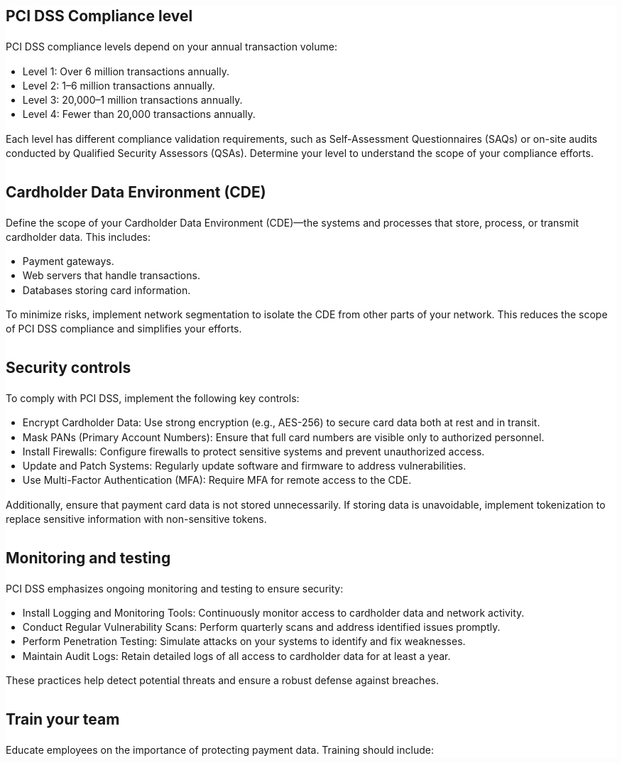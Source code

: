 ## PCI DSS Compliance level
PCI DSS compliance levels depend on your annual transaction volume:

- Level 1: Over 6 million transactions annually.
- Level 2: 1–6 million transactions annually.
- Level 3: 20,000–1 million transactions annually.
- Level 4: Fewer than 20,000 transactions annually.

Each level has different compliance validation requirements, such as Self-Assessment Questionnaires (SAQs) or on-site audits conducted by Qualified Security Assessors (QSAs). Determine your level to understand the scope of your compliance efforts.

## Cardholder Data Environment (CDE)
Define the scope of your Cardholder Data Environment (CDE)—the systems and processes that store, process, or transmit cardholder data. This includes:

- Payment gateways.
- Web servers that handle transactions.
- Databases storing card information.

To minimize risks, implement network segmentation to isolate the CDE from other parts of your network. This reduces the scope of PCI DSS compliance and simplifies your efforts.

## Security controls
To comply with PCI DSS, implement the following key controls:

- Encrypt Cardholder Data: Use strong encryption (e.g., AES-256) to secure card data both at rest and in transit.
- Mask PANs (Primary Account Numbers): Ensure that full card numbers are visible only to authorized personnel.
- Install Firewalls: Configure firewalls to protect sensitive systems and prevent unauthorized access.
- Update and Patch Systems: Regularly update software and firmware to address vulnerabilities.
- Use Multi-Factor Authentication (MFA): Require MFA for remote access to the CDE.

Additionally, ensure that payment card data is not stored unnecessarily. If storing data is unavoidable, implement tokenization to replace sensitive information with non-sensitive tokens.

## Monitoring and testing
PCI DSS emphasizes ongoing monitoring and testing to ensure security:

- Install Logging and Monitoring Tools: Continuously monitor access to cardholder data and network activity.
- Conduct Regular Vulnerability Scans: Perform quarterly scans and address identified issues promptly.
- Perform Penetration Testing: Simulate attacks on your systems to identify and fix weaknesses.
-  Maintain Audit Logs: Retain detailed logs of all access to cardholder data for at least a year.

These practices help detect potential threats and ensure a robust defense against breaches.

## Train your team
Educate employees on the importance of protecting payment data. Training should include:
